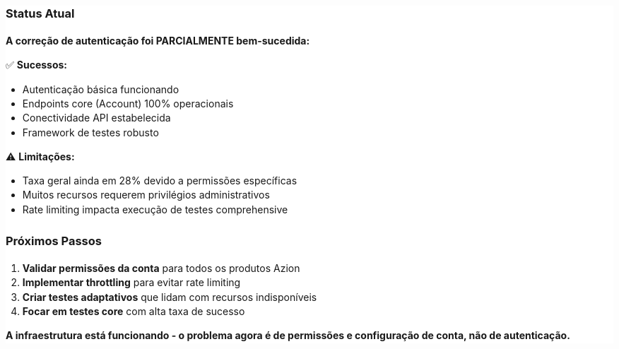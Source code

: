 ### Status Atual
**A correção de autenticação foi PARCIALMENTE bem-sucedida:**

✅ **Sucessos:**
- Autenticação básica funcionando
- Endpoints core (Account) 100% operacionais
- Conectividade API estabelecida
- Framework de testes robusto

⚠️ **Limitações:**
- Taxa geral ainda em 28% devido a permissões específicas
- Muitos recursos requerem privilégios administrativos
- Rate limiting impacta execução de testes comprehensive

### Próximos Passos
1. **Validar permissões da conta** para todos os produtos Azion
2. **Implementar throttling** para evitar rate limiting
3. **Criar testes adaptativos** que lidam com recursos indisponíveis
4. **Focar em testes core** com alta taxa de sucesso

**A infraestrutura está funcionando - o problema agora é de permissões e configuração de conta, não de autenticação.**
